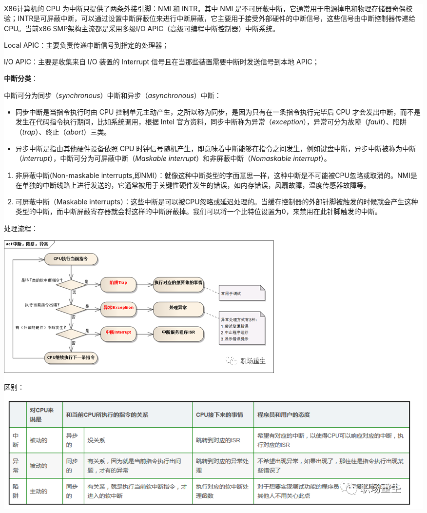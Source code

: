 X86计算机的 CPU 为中断只提供了两条外接引脚：NMI 和 INTR。其中 NMI 是不可屏蔽中断，它通常用于电源掉电和物理存储器奇偶校验；INTR是可屏蔽中断，可以通过设置中断屏蔽位来进行中断屏蔽，它主要用于接受外部硬件的中断信号，这些信号由中断控制器传递给 CPU。当前x86 SMP架构主流都是采用多级I/O APIC（高级可编程中断控制器）中断系统。

Local APIC：主要负责传递中断信号到指定的处理器；

I/O APIC：主要是收集来自 I/O 装置的 Interrupt 信号且在当那些装置需要中断时发送信号到本地 APIC；

**中断分类**：

中断可分为同步（_synchronous_）中断和异步（_asynchronous_）中断：

-   同步中断是当指令执行时由 CPU 控制单元主动产生，之所以称为同步，是因为只有在一条指令执行完毕后 CPU 才会发出中断，而不是发生在代码指令执行期间，比如系统调用，根据 Intel 官方资料，同步中断称为异常（_exception_），异常可分为故障（_fault_）、陷阱（_trap_）、终止（_abort_）三类。
    
-   异步中断是指由其他硬件设备依照 CPU 时钟信号随机产生，即意味着中断能够在指令之间发生，例如键盘中断，异步中断被称为中断（_interrupt_），中断可分为可屏蔽中断（_Maskable interrupt_）和非屏蔽中断（_Nomaskable interrupt_）。
    

1.  非屏蔽中断(Non-maskable interrupts,即NMI）：就像这种中断类型的字面意思一样，这种中断是不可能被CPU忽略或取消的。NMI是在单独的中断线路上进行发送的，它通常被用于关键性硬件发生的错误，如内存错误，风扇故障，温度传感器故障等。
    
2.  可屏蔽中断（Maskable interrupts）：这些中断是可以被CPU忽略或延迟处理的。当缓存控制器的外部针脚被触发的时候就会产生这种类型的中断，而中断屏蔽寄存器就会将这样的中断屏蔽掉。我们可以将一个比特位设置为0，来禁用在此针脚触发的中断。
    

处理流程：

![图片](img/640-165158956776916.png)

区别：

![图片](img/640-165158958228418.png)
